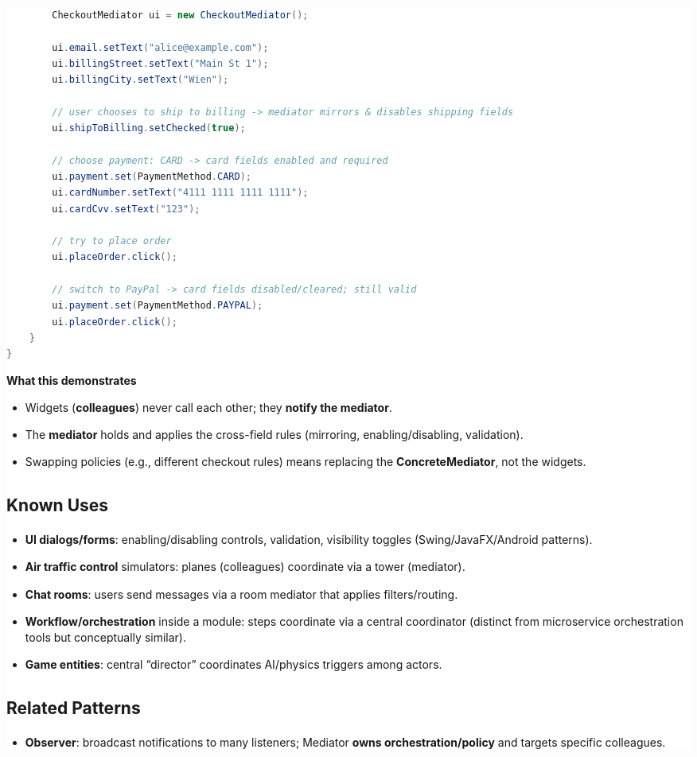 ```java
        CheckoutMediator ui = new CheckoutMediator();

        ui.email.setText("alice@example.com");
        ui.billingStreet.setText("Main St 1");
        ui.billingCity.setText("Wien");

        // user chooses to ship to billing -> mediator mirrors & disables shipping fields
        ui.shipToBilling.setChecked(true);

        // choose payment: CARD -> card fields enabled and required
        ui.payment.set(PaymentMethod.CARD);
        ui.cardNumber.setText("4111 1111 1111 1111");
        ui.cardCvv.setText("123");

        // try to place order
        ui.placeOrder.click();

        // switch to PayPal -> card fields disabled/cleared; still valid
        ui.payment.set(PaymentMethod.PAYPAL);
        ui.placeOrder.click();
    }
}
```

**What this demonstrates**

-   Widgets (**colleagues**) never call each other; they **notify the mediator**.

-   The **mediator** holds and applies the cross-field rules (mirroring, enabling/disabling, validation).

-   Swapping policies (e.g., different checkout rules) means replacing the **ConcreteMediator**, not the widgets.


## Known Uses

-   **UI dialogs/forms**: enabling/disabling controls, validation, visibility toggles (Swing/JavaFX/Android patterns).

-   **Air traffic control** simulators: planes (colleagues) coordinate via a tower (mediator).

-   **Chat rooms**: users send messages via a room mediator that applies filters/routing.

-   **Workflow/orchestration** inside a module: steps coordinate via a central coordinator (distinct from microservice orchestration tools but conceptually similar).

-   **Game entities**: central “director” coordinates AI/physics triggers among actors.


## Related Patterns

-   **Observer**: broadcast notifications to many listeners; Mediator **owns orchestration/policy** and targets specific colleagues.
